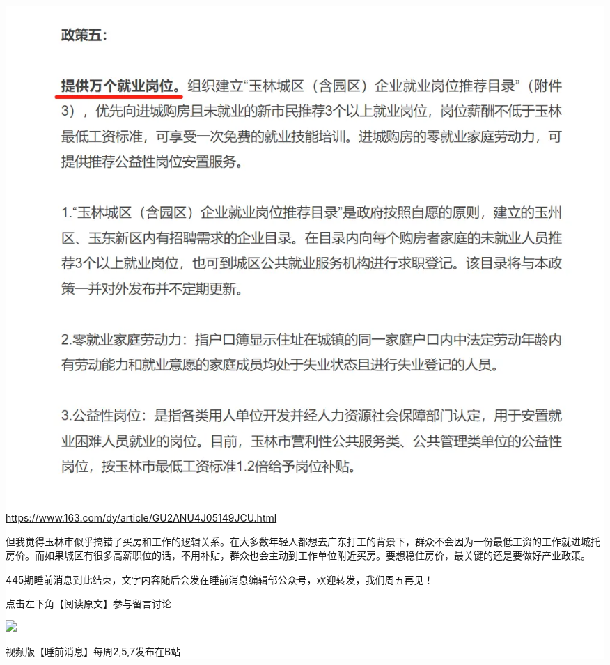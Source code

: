 
![](/images/btnews/btnews/0401_0500/0445/6cd1a149-9330-49cf-bdff-a8ff84d6fa1c.webp)

https://www.163.com/dy/article/GU2ANU4J05149JCU.html


但我觉得玉林市似乎搞错了买房和工作的逻辑关系。在大多数年轻人都想去广东打工的背景下，群众不会因为一份最低工资的工作就进城托房价。而如果城区有很多高薪职位的话，不用补贴，群众也会主动到工作单位附近买房。要想稳住房价，最关键的还是要做好产业政策。


445期睡前消息到此结束，文字内容随后会发在睡前消息编辑部公众号，欢迎转发，我们周五再见！


点击左下角【阅读原文】参与留言讨论


![](https://mmbiz.qpic.cn/mmbiz/cZV2hRpuAPia3RFX6Mvw06kePJ7HbmI7bYCO39gypB3DgGc1R5BwmC4Ac5KQ7LqGL5QFBXgbSO1GTJS5cxpTNGw/640?wx_fmt=jpeg)

视频版【睡前消息】每周2,5,7发布在B站
